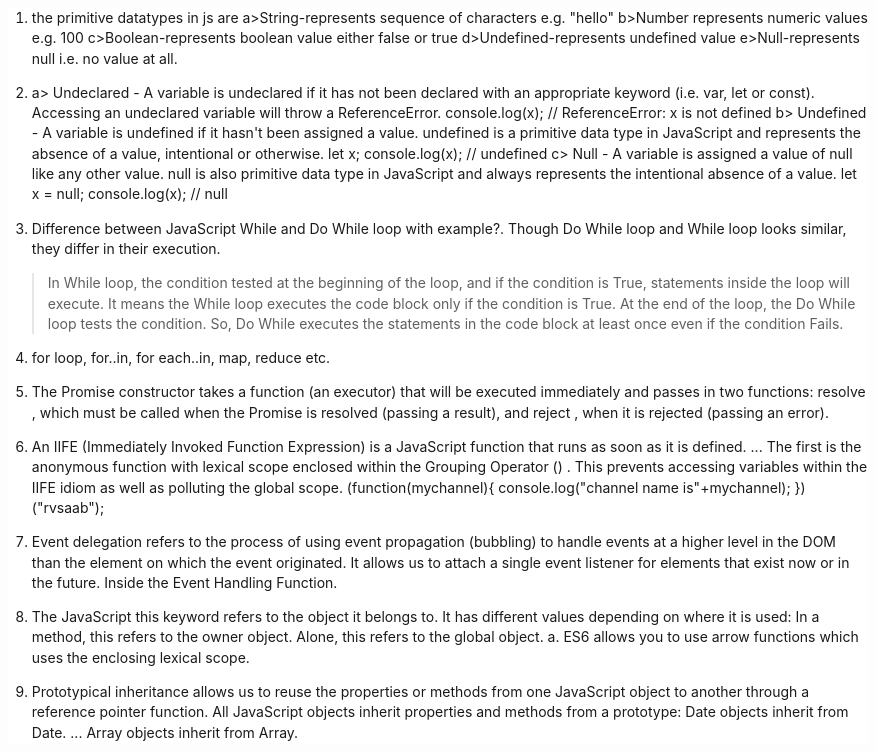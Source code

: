 1. the primitive datatypes in js are 
  a>String-represents sequence of characters e.g. "hello"
  b>Number	represents numeric values e.g. 100
  c>Boolean-represents boolean value either false or true
  d>Undefined-represents undefined value
  e>Null-represents null i.e. no value at all.

2. 
    a> Undeclared - A variable is undeclared if it has not been declared with an appropriate keyword (i.e. var, let or const). Accessing an undeclared variable will throw a ReferenceError.
console.log(x); // ReferenceError: x is not defined
    b> Undefined - A variable is undefined if it hasn't been assigned a value. undefined is a primitive data type in JavaScript and represents the absence of a value, intentional or otherwise.
let x;
console.log(x); // undefined
   c> Null - A variable is assigned a value of null like any other value. null is also primitive data type in JavaScript and always represents the intentional absence of a value.
let x = null;
console.log(x); // null

3. Difference between JavaScript While and Do While loop with example?. Though Do While loop and While loop looks similar, they differ in their execution.
>In While loop, the condition tested at the beginning of the loop, and if the condition is True, statements inside the loop will execute. It means the While loop executes the code block only if the condition is True.
>At the end of the loop, the Do While loop tests the condition. So, Do While executes the statements in the code block at least once even if the condition Fails.

4. for loop, for..in, for each..in, map, reduce etc. 

5. The Promise constructor takes a function (an executor) that will be executed immediately and passes in two functions: resolve , which must be called when the Promise is resolved (passing a result), and reject , when it is rejected (passing an error).

6. An IIFE (Immediately Invoked Function Expression) is a JavaScript function that runs as soon as it is defined. ... The first is the anonymous function with lexical scope enclosed within the Grouping Operator () . This prevents accessing variables within the IIFE idiom as well as polluting the global scope. (function(mychannel){
    console.log("channel name is"+mychannel);
})("rvsaab");

7. Event delegation refers to the process of using event propagation (bubbling) to handle events at a higher level in the DOM than the element on which the event originated. It allows us to attach a single event listener for elements that exist now or in the future. Inside the Event Handling Function.

8. The JavaScript this keyword refers to the object it belongs to. It has different values depending on where it is used: In a method, this refers to the owner object. Alone, this refers to the global object.
a. ES6 allows you to use arrow functions which uses the enclosing lexical scope.

9. Prototypical inheritance allows us to reuse the properties or methods from one JavaScript object to another through a reference pointer function. All JavaScript objects inherit properties and methods from a prototype: Date objects inherit from Date. ... Array objects inherit from Array.

